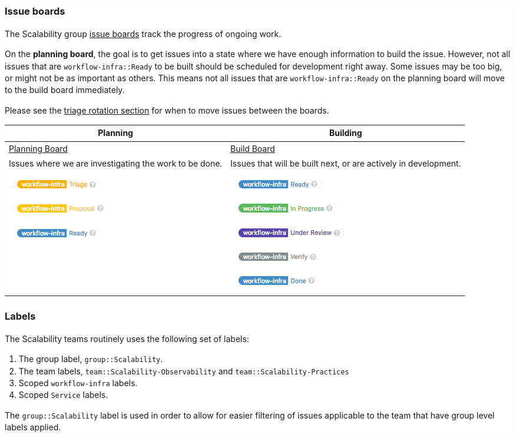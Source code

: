 ### Issue boards

The Scalability group [issue boards](https://gitlab.com/gitlab-com/gl-infra/scalability/-/boards/) track
the progress of ongoing work.

On the **planning board**, the goal is to get issues into a state where we have enough information to build the issue.
However, not all issues that are `workflow-infra::Ready` to be built should be scheduled for development right away. Some
issues may be too big, or might not be as important as others. This means not all issues that are `workflow-infra::Ready` on the
planning board will move to the build board immediately.

Please see the [triage rotation section](#triage-rotation) for when to move issues between the boards.

| **Planning** | **Building**|
|--------------|-------------|
| [Planning Board](https://gitlab.com/gitlab-com/gl-infra/scalability/-/boards/1697168) | [Build Board](https://gitlab.com/gitlab-com/gl-infra/scalability/-/boards/1697160) |
| Issues where we are investigating the work to be done. | Issues that will be built next, or are actively in development. |
| ![Triage](img/label-triage.png)	<br/>![Proposal](img/label-proposal.png) <br/>![Ready](img/label-ready.png) | ![Ready](img/label-ready.png) <br/>![In Progress](img/label-in_progress.png) <br/>![Under Review](img/label-under_review.png) <br/>![Verify](img/label-verify.png) <br/>![Done](img/label-done.png)|

### Labels

The Scalability teams routinely uses the following set of labels:

1. The group label, `group::Scalability`.
2. The team labels, `team::Scalability-Observability` and `team::Scalability-Practices`
3. Scoped `workflow-infra` labels.
5. Scoped `Service` labels.

The `group::Scalability` label is used in order to allow for easier filtering of
issues applicable to the team that have group level labels applied.
